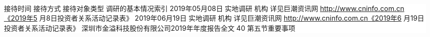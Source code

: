 接待时间
接待方式
接待对象类型
调研的基本情况索引
2019年05月08日
实地调研
机构
详见巨潮资讯网
http://www.cninfo.com.cn《2019年5
月8日投资者关系活动记录表》
2019年06月19日
实地调研
机构
详见巨潮资讯网
http://www.cninfo.com.cn《2019年6
月19日投资者关系活动记录表》
深圳市金溢科技股份有限公司2019年年度报告全文
40
第五节重要事项